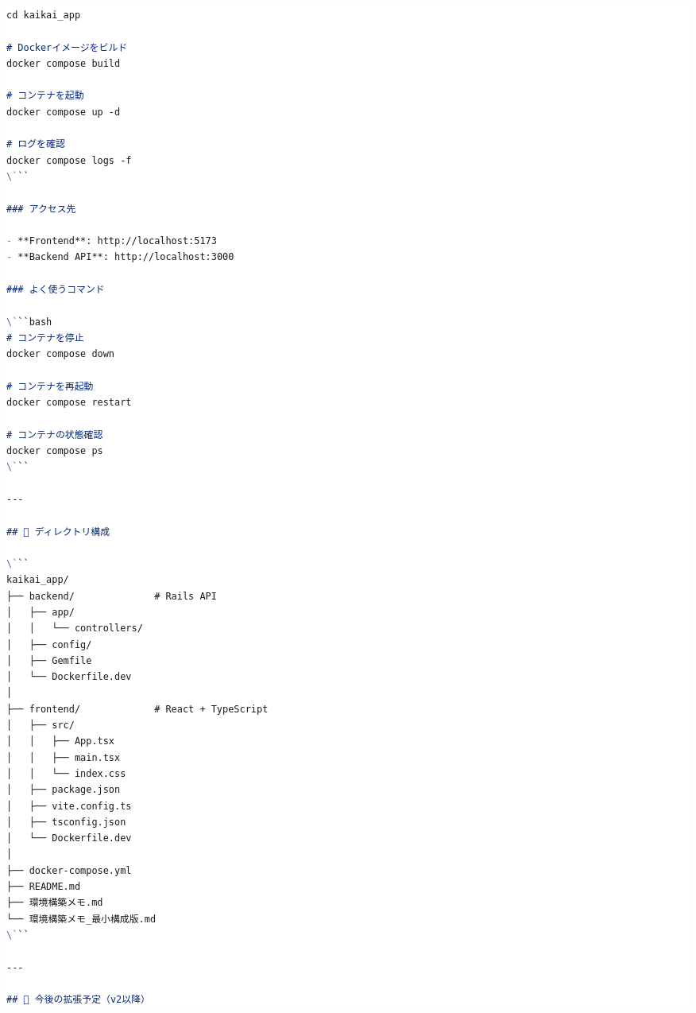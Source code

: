 ```markdown
cd kaikai_app

# Dockerイメージをビルド
docker compose build

# コンテナを起動
docker compose up -d

# ログを確認
docker compose logs -f
\```

### アクセス先

- **Frontend**: http://localhost:5173
- **Backend API**: http://localhost:3000

### よく使うコマンド

\```bash
# コンテナを停止
docker compose down

# コンテナを再起動
docker compose restart

# コンテナの状態確認
docker compose ps
\```

---

## 📁 ディレクトリ構成

\```
kaikai_app/
├── backend/              # Rails API
│   ├── app/
│   │   └── controllers/
│   ├── config/
│   ├── Gemfile
│   └── Dockerfile.dev
│
├── frontend/             # React + TypeScript
│   ├── src/
│   │   ├── App.tsx
│   │   ├── main.tsx
│   │   └── index.css
│   ├── package.json
│   ├── vite.config.ts
│   ├── tsconfig.json
│   └── Dockerfile.dev
│
├── docker-compose.yml
├── README.md
├── 環境構築メモ.md
└── 環境構築メモ_最小構成版.md
\```

---

## 🧱 今後の拡張予定（v2以降）

```